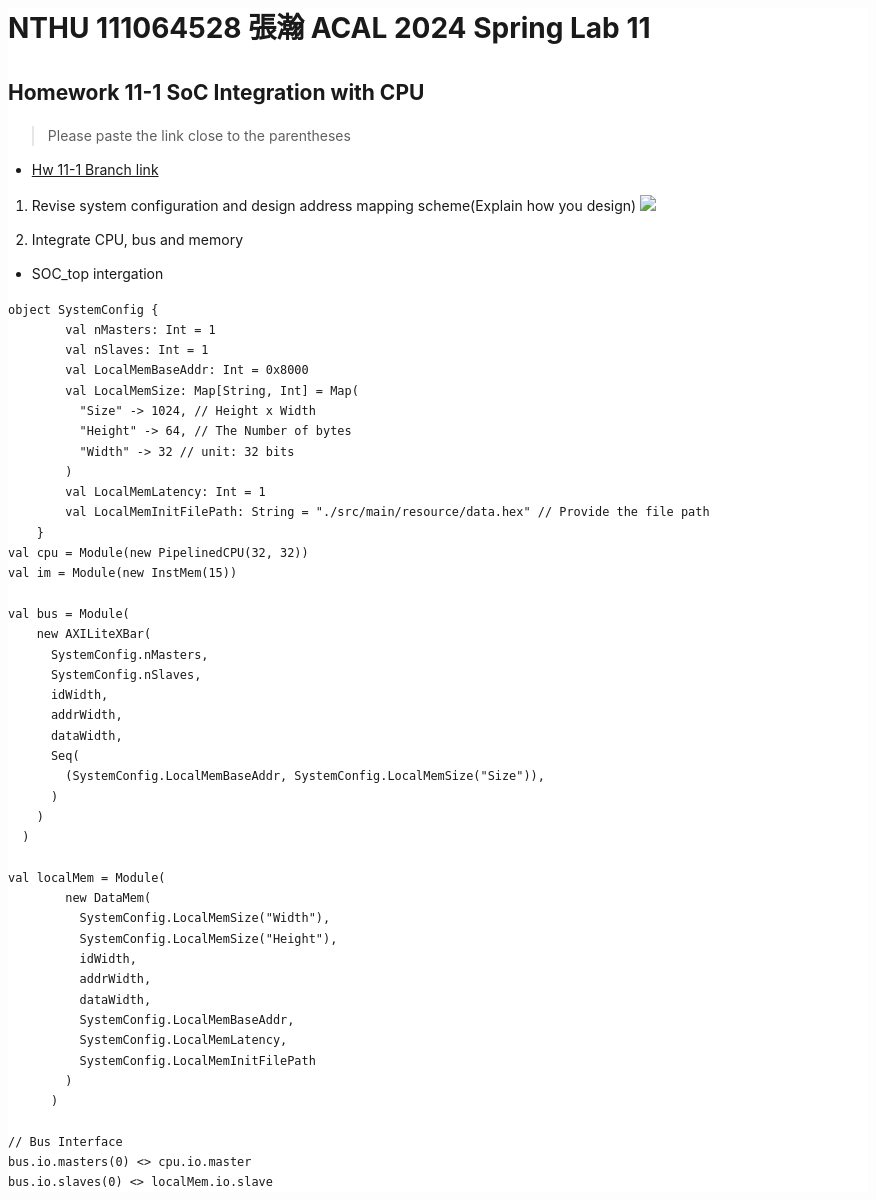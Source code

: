 NTHU 111064528 張瀚 ACAL 2024 Spring Lab 11
===

## Homework 11-1 SoC Integration with CPU

> Please paste the link close to the parentheses
- [Hw 11-1 Branch link](https://course.playlab.tw/git/111064528/lab11/-/tree/main?ref_type=heads)

1. Revise system configuration and design address mapping scheme(Explain how you design)
![](https://course.playlab.tw/md/uploads/736a4c55-078d-4075-9660-bed7d12585e6.png)


2. Integrate CPU, bus and memory 
* SOC_top intergation
```scala=
object SystemConfig {
        val nMasters: Int = 1
        val nSlaves: Int = 1
        val LocalMemBaseAddr: Int = 0x8000
        val LocalMemSize: Map[String, Int] = Map(
          "Size" -> 1024, // Height x Width
          "Height" -> 64, // The Number of bytes
          "Width" -> 32 // unit: 32 bits
        )
        val LocalMemLatency: Int = 1
        val LocalMemInitFilePath: String = "./src/main/resource/data.hex" // Provide the file path
    }
val cpu = Module(new PipelinedCPU(32, 32))
val im = Module(new InstMem(15))

val bus = Module(
    new AXILiteXBar(
      SystemConfig.nMasters,
      SystemConfig.nSlaves,
      idWidth,
      addrWidth,
      dataWidth,
      Seq(
        (SystemConfig.LocalMemBaseAddr, SystemConfig.LocalMemSize("Size")),
      )
    )
  )

val localMem = Module(
        new DataMem(
          SystemConfig.LocalMemSize("Width"),
          SystemConfig.LocalMemSize("Height"),
          idWidth,
          addrWidth,
          dataWidth,
          SystemConfig.LocalMemBaseAddr,
          SystemConfig.LocalMemLatency,
          SystemConfig.LocalMemInitFilePath
        )
      )

// Bus Interface
bus.io.masters(0) <> cpu.io.master
bus.io.slaves(0) <> localMem.io.slave
```
